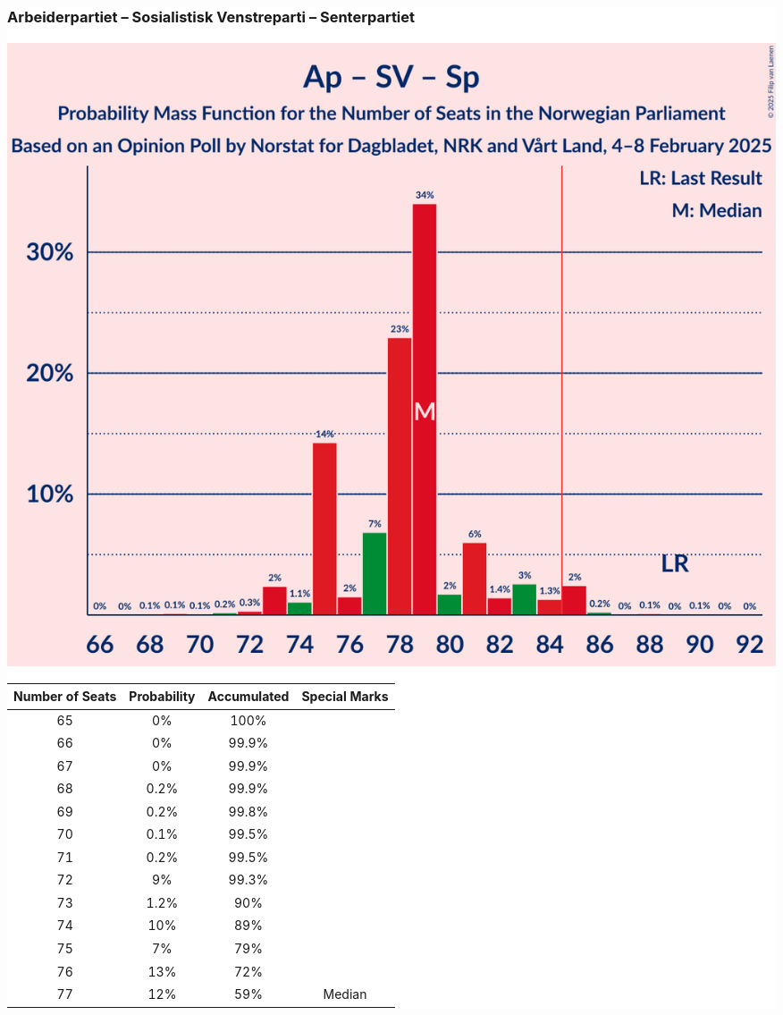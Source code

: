 ### Arbeiderpartiet – Sosialistisk Venstreparti – Senterpartiet

![Graph with seats probability mass function not yet produced](2025-02-08-Norstat-coalitions-seats-pmf-ap–sv–sp.png "Seats Probability Mass Function")

| Number of Seats | Probability | Accumulated | Special Marks |
|:---------------:|:-----------:|:-----------:|:-------------:|
| 65 | 0% | 100% |  |
| 66 | 0% | 99.9% |  |
| 67 | 0% | 99.9% |  |
| 68 | 0.2% | 99.9% |  |
| 69 | 0.2% | 99.8% |  |
| 70 | 0.1% | 99.5% |  |
| 71 | 0.2% | 99.5% |  |
| 72 | 9% | 99.3% |  |
| 73 | 1.2% | 90% |  |
| 74 | 10% | 89% |  |
| 75 | 7% | 79% |  |
| 76 | 13% | 72% |  |
| 77 | 12% | 59% | Median |